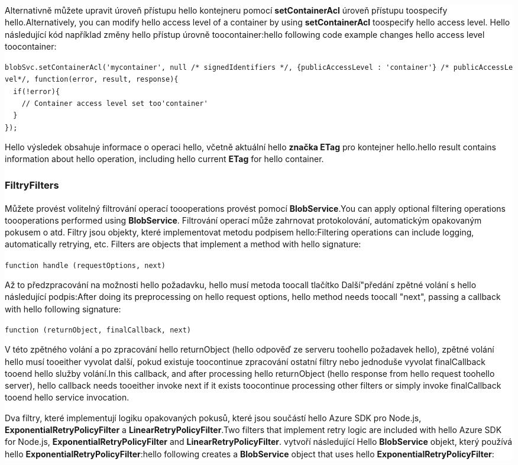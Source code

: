 <span data-ttu-id="c36f8-141">Alternativně můžete upravit úroveň přístupu hello kontejneru pomocí **setContainerAcl** úroveň přístupu toospecify hello.</span><span class="sxs-lookup"><span data-stu-id="c36f8-141">Alternatively, you can modify hello access level of a container by using **setContainerAcl** toospecify hello access level.</span></span> <span data-ttu-id="c36f8-142">Hello následující kód například změny hello přístup úrovně toocontainer:</span><span class="sxs-lookup"><span data-stu-id="c36f8-142">hello following code example changes hello access level toocontainer:</span></span>

```nodejs
blobSvc.setContainerAcl('mycontainer', null /* signedIdentifiers */, {publicAccessLevel : 'container'} /* publicAccessLevel*/, function(error, result, response){
  if(!error){
    // Container access level set too'container'
  }
});
```

<span data-ttu-id="c36f8-143">Hello výsledek obsahuje informace o operaci hello, včetně aktuální hello **značka ETag** pro kontejner hello.</span><span class="sxs-lookup"><span data-stu-id="c36f8-143">hello result contains information about hello operation, including hello current **ETag** for hello container.</span></span>

### <a name="filters"></a><span data-ttu-id="c36f8-144">Filtry</span><span class="sxs-lookup"><span data-stu-id="c36f8-144">Filters</span></span>
<span data-ttu-id="c36f8-145">Můžete provést volitelný filtrování operací toooperations provést pomocí **BlobService**.</span><span class="sxs-lookup"><span data-stu-id="c36f8-145">You can apply optional filtering operations toooperations performed using **BlobService**.</span></span> <span data-ttu-id="c36f8-146">Filtrování operací může zahrnovat protokolování, automatickým opakovaným pokusem o atd. Filtry jsou objekty, které implementovat metodu podpisem hello:</span><span class="sxs-lookup"><span data-stu-id="c36f8-146">Filtering operations can include logging, automatically retrying, etc. Filters are objects that implement a method with hello signature:</span></span>

```nodejs
function handle (requestOptions, next)
```

<span data-ttu-id="c36f8-147">Až to předzpracování na možnosti hello požadavku, hello musí metoda toocall tlačítko Další"předání zpětné volání s hello následující podpis:</span><span class="sxs-lookup"><span data-stu-id="c36f8-147">After doing its preprocessing on hello request options, hello method needs toocall "next", passing a callback with hello following signature:</span></span>

```nodejs
function (returnObject, finalCallback, next)
```

<span data-ttu-id="c36f8-148">V této zpětného volání a po zpracování hello returnObject (hello odpověď ze serveru toohello požadavek hello), zpětné volání hello musí tooeither vyvolat další, pokud existuje toocontinue zpracování ostatní filtry nebo jednoduše vyvolat finalCallback tooend hello služby volání.</span><span class="sxs-lookup"><span data-stu-id="c36f8-148">In this callback, and after processing hello returnObject (hello response from hello request toohello server), hello callback needs tooeither invoke next if it exists toocontinue processing other filters or simply invoke finalCallback tooend hello service invocation.</span></span>

<span data-ttu-id="c36f8-149">Dva filtry, které implementují logiku opakovaných pokusů, které jsou součástí hello Azure SDK pro Node.js, **ExponentialRetryPolicyFilter** a **LinearRetryPolicyFilter**.</span><span class="sxs-lookup"><span data-stu-id="c36f8-149">Two filters that implement retry logic are included with hello Azure SDK for Node.js, **ExponentialRetryPolicyFilter** and **LinearRetryPolicyFilter**.</span></span> <span data-ttu-id="c36f8-150">vytvoří následující Hello **BlobService** objekt, který používá hello **ExponentialRetryPolicyFilter**:</span><span class="sxs-lookup"><span data-stu-id="c36f8-150">hello following creates a **BlobService** object that uses hello **ExponentialRetryPolicyFilter**:</span></span>
